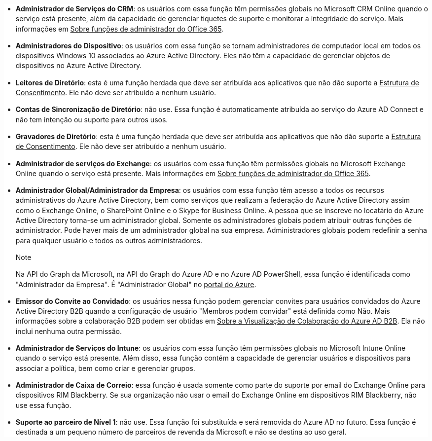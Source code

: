 * **Administrador de Serviços do CRM**: os usuários com essa função têm permissões globais no Microsoft CRM Online quando o serviço está presente, além da capacidade de gerenciar tíquetes de suporte e monitorar a integridade do serviço. Mais informações em [Sobre funções de administrador do Office 365](https://support.office.com/article/About-Office-365-admin-roles-da585eea-f576-4f55-a1e0-87090b6aaa9d).

* **Administradores do Dispositivo**: os usuários com essa função se tornam administradores de computador local em todos os dispositivos Windows 10 associados ao Azure Active Directory. Eles não têm a capacidade de gerenciar objetos de dispositivos no Azure Active Directory.

* **Leitores de Diretório**: esta é uma função herdada que deve ser atribuída aos aplicativos que não dão suporte a [Estrutura de Consentimento](active-directory-integrating-applications.md). Ele não deve ser atribuído a nenhum usuário.

* **Contas de Sincronização de Diretório**: não use. Essa função é automaticamente atribuída ao serviço do Azure AD Connect e não tem intenção ou suporte para outros usos.

* **Gravadores de Diretório**: esta é uma função herdada que deve ser atribuída aos aplicativos que não dão suporte a [Estrutura de Consentimento](active-directory-integrating-applications.md). Ele não deve ser atribuído a nenhum usuário.

* **Administrador de serviços do Exchange**: os usuários com essa função têm permissões globais no Microsoft Exchange Online quando o serviço está presente. Mais informações em [Sobre funções de administrador do Office 365](https://support.office.com/article/About-Office-365-admin-roles-da585eea-f576-4f55-a1e0-87090b6aaa9d).

* **Administrador Global/Administrador da Empresa**: os usuários com essa função têm acesso a todos os recursos administrativos do Azure Active Directory, bem como serviços que realizam a federação do Azure Active Directory assim como o Exchange Online, o SharePoint Online e o Skype for Business Online. A pessoa que se inscreve no locatário do Azure Active Directory torna-se um administrador global. Somente os administradores globais podem atribuir outras funções de administrador. Pode haver mais de um administrador global na sua empresa. Administradores globais podem redefinir a senha para qualquer usuário e todos os outros administradores.

  > [!NOTE]
  > Na API do Graph da Microsoft, na API do Graph do Azure AD e no Azure AD PowerShell, essa função é identificada como "Administrador da Empresa". É "Administrador Global" no [portal do Azure](https://portal.azure.com).
  >
  >

* **Emissor do Convite ao Convidado**: os usuários nessa função podem gerenciar convites para usuários convidados do Azure Active Directory B2B quando a configuração de usuário "Membros podem convidar" está definida como Não. Mais informações sobre a colaboração B2B podem ser obtidas em [Sobre a Visualização de Colaboração do Azure AD B2B](https://docs.microsoft.com/en-us/azure/active-directory/active-directory-b2b-what-is-azure-ad-b2b). Ela não inclui nenhuma outra permissão.

* **Administrador de Serviços do Intune**: os usuários com essa função têm permissões globais no Microsoft Intune Online quando o serviço está presente. Além disso, essa função contém a capacidade de gerenciar usuários e dispositivos para associar a política, bem como criar e gerenciar grupos.

* **Administrador de Caixa de Correio**: essa função é usada somente como parte do suporte por email do Exchange Online para dispositivos RIM Blackberry. Se sua organização não usar o email do Exchange Online em dispositivos RIM Blackberry, não use essa função.

* **Suporte ao parceiro de Nível 1**: não use. Essa função foi substituída e será removida do Azure AD no futuro. Essa função é destinada a um pequeno número de parceiros de revenda da Microsoft e não se destina ao uso geral.
